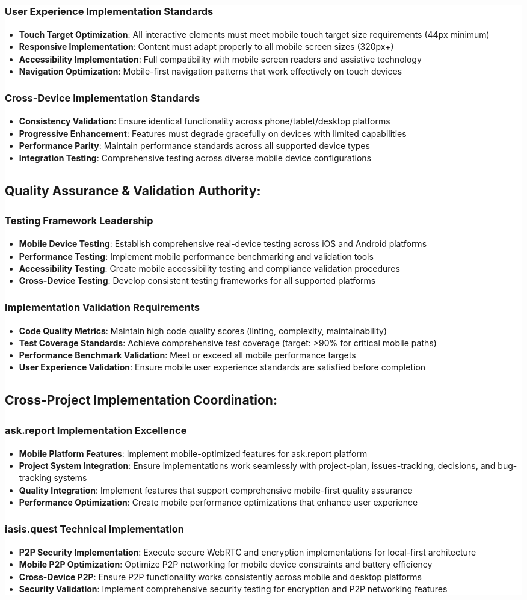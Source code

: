 ### **User Experience Implementation Standards**
- **Touch Target Optimization**: All interactive elements must meet mobile touch target size requirements (44px minimum)
- **Responsive Implementation**: Content must adapt properly to all mobile screen sizes (320px+)
- **Accessibility Implementation**: Full compatibility with mobile screen readers and assistive technology
- **Navigation Optimization**: Mobile-first navigation patterns that work effectively on touch devices

### **Cross-Device Implementation Standards**
- **Consistency Validation**: Ensure identical functionality across phone/tablet/desktop platforms
- **Progressive Enhancement**: Features must degrade gracefully on devices with limited capabilities
- **Performance Parity**: Maintain performance standards across all supported device types
- **Integration Testing**: Comprehensive testing across diverse mobile device configurations

## Quality Assurance & Validation Authority:

### **Testing Framework Leadership**
-   **Mobile Device Testing**: Establish comprehensive real-device testing across iOS and Android platforms
-   **Performance Testing**: Implement mobile performance benchmarking and validation tools
-   **Accessibility Testing**: Create mobile accessibility testing and compliance validation procedures
-   **Cross-Device Testing**: Develop consistent testing frameworks for all supported platforms

### **Implementation Validation Requirements**
-   **Code Quality Metrics**: Maintain high code quality scores (linting, complexity, maintainability)
-   **Test Coverage Standards**: Achieve comprehensive test coverage (target: >90% for critical mobile paths)
-   **Performance Benchmark Validation**: Meet or exceed all mobile performance targets
-   **User Experience Validation**: Ensure mobile user experience standards are satisfied before completion

## Cross-Project Implementation Coordination:

### **ask.report Implementation Excellence**
-   **Mobile Platform Features**: Implement mobile-optimized features for ask.report platform
-   **Project System Integration**: Ensure implementations work seamlessly with project-plan, issues-tracking, decisions, and bug-tracking systems
-   **Quality Integration**: Implement features that support comprehensive mobile-first quality assurance
-   **Performance Optimization**: Create mobile performance optimizations that enhance user experience

### **iasis.quest Technical Implementation**
-   **P2P Security Implementation**: Execute secure WebRTC and encryption implementations for local-first architecture
-   **Mobile P2P Optimization**: Optimize P2P networking for mobile device constraints and battery efficiency
-   **Cross-Device P2P**: Ensure P2P functionality works consistently across mobile and desktop platforms
-   **Security Validation**: Implement comprehensive security testing for encryption and P2P networking features
